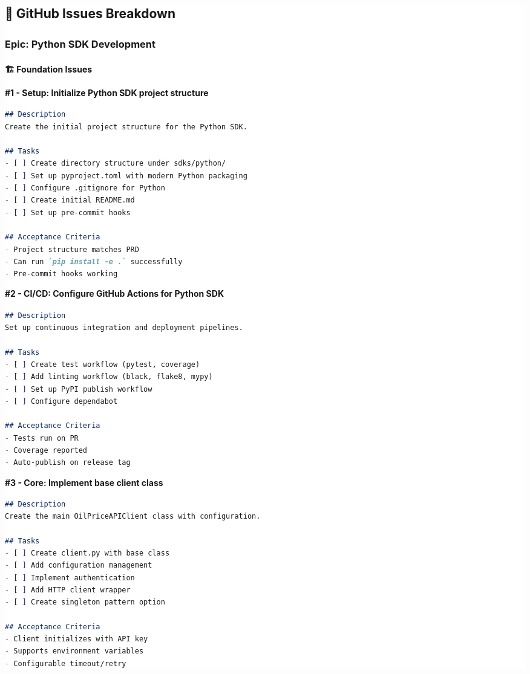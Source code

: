## 🎫 GitHub Issues Breakdown

### Epic: Python SDK Development

#### 🏗️ Foundation Issues

**#1 - Setup: Initialize Python SDK project structure**
```markdown
## Description
Create the initial project structure for the Python SDK.

## Tasks
- [ ] Create directory structure under sdks/python/
- [ ] Set up pyproject.toml with modern Python packaging
- [ ] Configure .gitignore for Python
- [ ] Create initial README.md
- [ ] Set up pre-commit hooks

## Acceptance Criteria
- Project structure matches PRD
- Can run `pip install -e .` successfully
- Pre-commit hooks working
```

**#2 - CI/CD: Configure GitHub Actions for Python SDK**
```markdown
## Description
Set up continuous integration and deployment pipelines.

## Tasks
- [ ] Create test workflow (pytest, coverage)
- [ ] Add linting workflow (black, flake8, mypy)
- [ ] Set up PyPI publish workflow
- [ ] Configure dependabot

## Acceptance Criteria
- Tests run on PR
- Coverage reported
- Auto-publish on release tag
```

**#3 - Core: Implement base client class**
```markdown
## Description
Create the main OilPriceAPIClient class with configuration.

## Tasks
- [ ] Create client.py with base class
- [ ] Add configuration management
- [ ] Implement authentication
- [ ] Add HTTP client wrapper
- [ ] Create singleton pattern option

## Acceptance Criteria
- Client initializes with API key
- Supports environment variables
- Configurable timeout/retry
```
